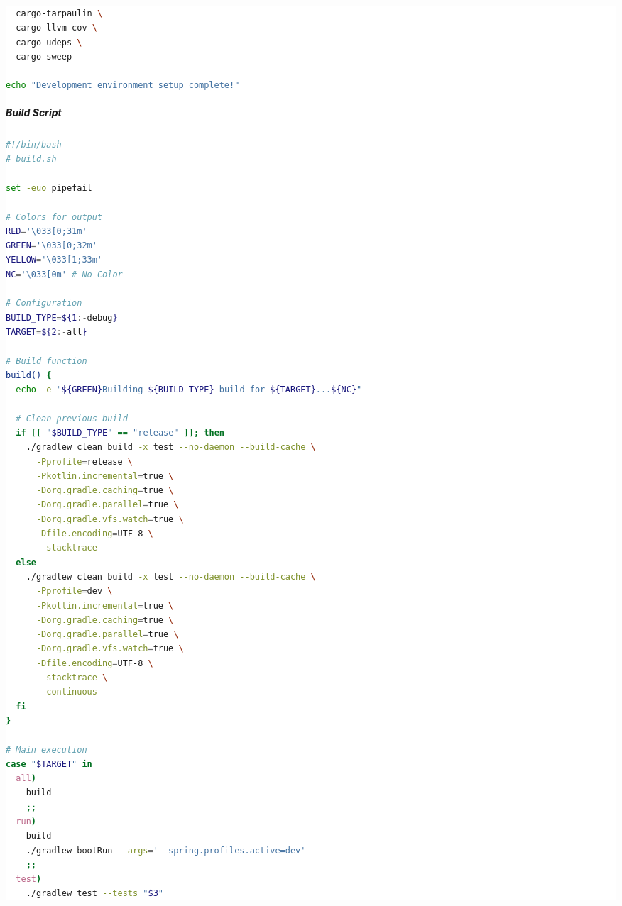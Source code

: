 ```bash
  cargo-tarpaulin \
  cargo-llvm-cov \
  cargo-udeps \
  cargo-sweep

echo "Development environment setup complete!"
```

##### Build Script
```bash
#!/bin/bash
# build.sh

set -euo pipefail

# Colors for output
RED='\033[0;31m'
GREEN='\033[0;32m'
YELLOW='\033[1;33m'
NC='\033[0m' # No Color

# Configuration
BUILD_TYPE=${1:-debug}
TARGET=${2:-all}

# Build function
build() {
  echo -e "${GREEN}Building ${BUILD_TYPE} build for ${TARGET}...${NC}"  
  
  # Clean previous build
  if [[ "$BUILD_TYPE" == "release" ]]; then
    ./gradlew clean build -x test --no-daemon --build-cache \
      -Pprofile=release \
      -Pkotlin.incremental=true \
      -Dorg.gradle.caching=true \
      -Dorg.gradle.parallel=true \
      -Dorg.gradle.vfs.watch=true \
      -Dfile.encoding=UTF-8 \
      --stacktrace
  else
    ./gradlew clean build -x test --no-daemon --build-cache \
      -Pprofile=dev \
      -Pkotlin.incremental=true \
      -Dorg.gradle.caching=true \
      -Dorg.gradle.parallel=true \
      -Dorg.gradle.vfs.watch=true \
      -Dfile.encoding=UTF-8 \
      --stacktrace \
      --continuous
  fi
}

# Main execution
case "$TARGET" in
  all)
    build
    ;;
  run)
    build
    ./gradlew bootRun --args='--spring.profiles.active=dev'
    ;;
  test)
    ./gradlew test --tests "$3"
```